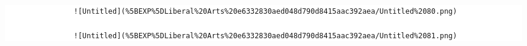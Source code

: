                     ![Untitled](%5BEXP%5DLiberal%20Arts%20e6332830aed048d790d8415aac392aea/Untitled%2080.png)
                    
                    ![Untitled](%5BEXP%5DLiberal%20Arts%20e6332830aed048d790d8415aac392aea/Untitled%2081.png)
                    